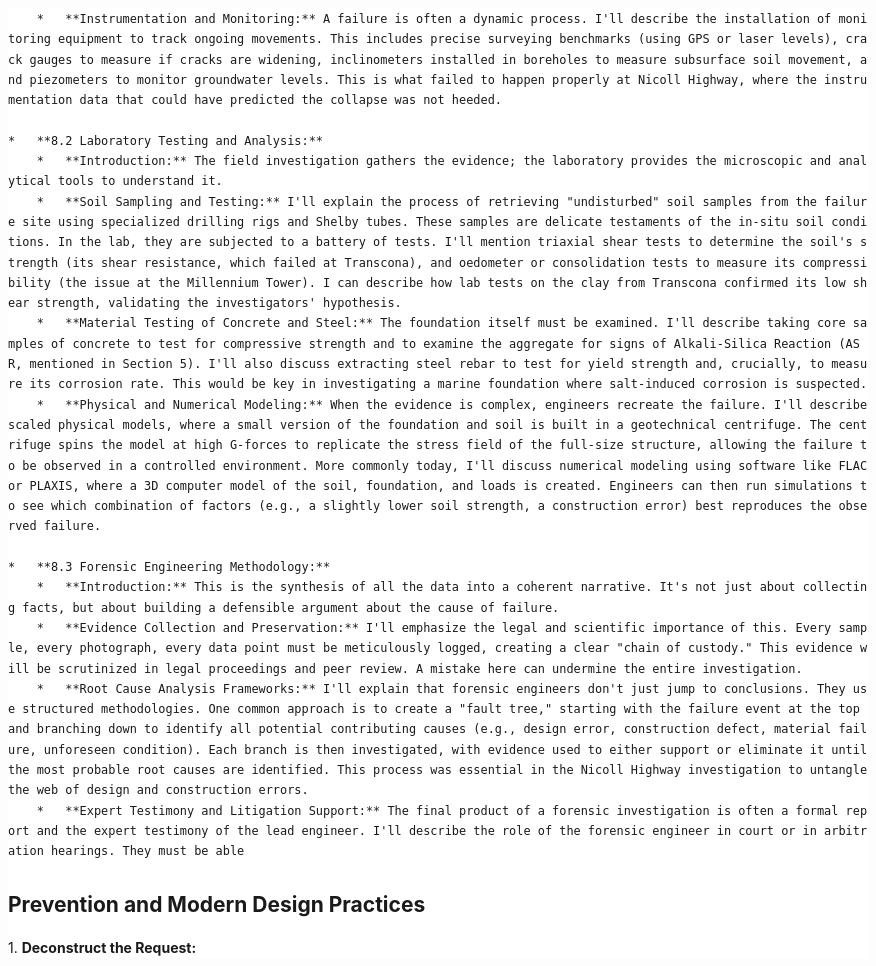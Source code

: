         *   **Instrumentation and Monitoring:** A failure is often a dynamic process. I'll describe the installation of monitoring equipment to track ongoing movements. This includes precise surveying benchmarks (using GPS or laser levels), crack gauges to measure if cracks are widening, inclinometers installed in boreholes to measure subsurface soil movement, and piezometers to monitor groundwater levels. This is what failed to happen properly at Nicoll Highway, where the instrumentation data that could have predicted the collapse was not heeded.

    *   **8.2 Laboratory Testing and Analysis:**
        *   **Introduction:** The field investigation gathers the evidence; the laboratory provides the microscopic and analytical tools to understand it.
        *   **Soil Sampling and Testing:** I'll explain the process of retrieving "undisturbed" soil samples from the failure site using specialized drilling rigs and Shelby tubes. These samples are delicate testaments of the in-situ soil conditions. In the lab, they are subjected to a battery of tests. I'll mention triaxial shear tests to determine the soil's strength (its shear resistance, which failed at Transcona), and oedometer or consolidation tests to measure its compressibility (the issue at the Millennium Tower). I can describe how lab tests on the clay from Transcona confirmed its low shear strength, validating the investigators' hypothesis.
        *   **Material Testing of Concrete and Steel:** The foundation itself must be examined. I'll describe taking core samples of concrete to test for compressive strength and to examine the aggregate for signs of Alkali-Silica Reaction (ASR, mentioned in Section 5). I'll also discuss extracting steel rebar to test for yield strength and, crucially, to measure its corrosion rate. This would be key in investigating a marine foundation where salt-induced corrosion is suspected.
        *   **Physical and Numerical Modeling:** When the evidence is complex, engineers recreate the failure. I'll describe scaled physical models, where a small version of the foundation and soil is built in a geotechnical centrifuge. The centrifuge spins the model at high G-forces to replicate the stress field of the full-size structure, allowing the failure to be observed in a controlled environment. More commonly today, I'll discuss numerical modeling using software like FLAC or PLAXIS, where a 3D computer model of the soil, foundation, and loads is created. Engineers can then run simulations to see which combination of factors (e.g., a slightly lower soil strength, a construction error) best reproduces the observed failure.

    *   **8.3 Forensic Engineering Methodology:**
        *   **Introduction:** This is the synthesis of all the data into a coherent narrative. It's not just about collecting facts, but about building a defensible argument about the cause of failure.
        *   **Evidence Collection and Preservation:** I'll emphasize the legal and scientific importance of this. Every sample, every photograph, every data point must be meticulously logged, creating a clear "chain of custody." This evidence will be scrutinized in legal proceedings and peer review. A mistake here can undermine the entire investigation.
        *   **Root Cause Analysis Frameworks:** I'll explain that forensic engineers don't just jump to conclusions. They use structured methodologies. One common approach is to create a "fault tree," starting with the failure event at the top and branching down to identify all potential contributing causes (e.g., design error, construction defect, material failure, unforeseen condition). Each branch is then investigated, with evidence used to either support or eliminate it until the most probable root causes are identified. This process was essential in the Nicoll Highway investigation to untangle the web of design and construction errors.
        *   **Expert Testimony and Litigation Support:** The final product of a forensic investigation is often a formal report and the expert testimony of the lead engineer. I'll describe the role of the forensic engineer in court or in arbitration hearings. They must be able

## Prevention and Modern Design Practices

<think>1.  **Deconstruct the Request:**
